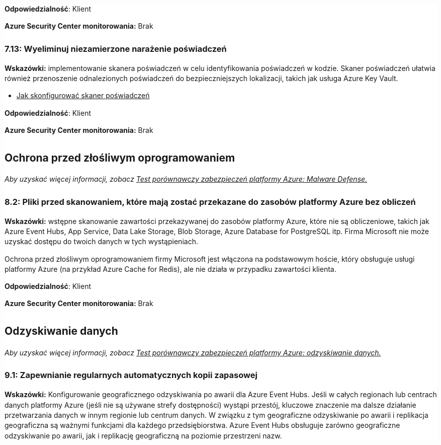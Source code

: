 **Odpowiedzialność**: Klient

**Azure Security Center monitorowania:** Brak

### <a name="713-eliminate-unintended-credential-exposure"></a>7.13: Wyeliminuj niezamierzone narażenie poświadczeń

**Wskazówki:** implementowanie skanera poświadczeń w celu identyfikowania poświadczeń w kodzie. Skaner poświadczeń ułatwia również przenoszenie odnalezionych poświadczeń do bezpieczniejszych lokalizacji, takich jak usługa Azure Key Vault.

- [Jak skonfigurować skaner poświadczeń](https://secdevtools.azurewebsites.net/helpcredscan.html)

**Odpowiedzialność**: Klient

**Azure Security Center monitorowania:** Brak

## <a name="malware-defense"></a>Ochrona przed złośliwym oprogramowaniem

*Aby uzyskać więcej informacji, zobacz [Test porównawczy zabezpieczeń platformy Azure: Malware Defense.](../security/benchmarks/security-control-malware-defense.md)*

### <a name="82-pre-scan-files-to-be-uploaded-to-non-compute-azure-resources"></a>8.2: Pliki przed skanowaniem, które mają zostać przekazane do zasobów platformy Azure bez obliczeń

**Wskazówki:** wstępne skanowanie zawartości przekazywanej do zasobów platformy Azure, które nie są obliczeniowe, takich jak Azure Event Hubs, App Service, Data Lake Storage, Blob Storage, Azure Database for PostgreSQL itp. Firma Microsoft nie może uzyskać dostępu do twoich danych w tych wystąpieniach.

Ochrona przed złośliwym oprogramowaniem firmy Microsoft jest włączona na podstawowym hoście, który obsługuje usługi platformy Azure (na przykład Azure Cache for Redis), ale nie działa w przypadku zawartości klienta.

**Odpowiedzialność**: Klient

**Azure Security Center monitorowania:** Brak

## <a name="data-recovery"></a>Odzyskiwanie danych

*Aby uzyskać więcej informacji, zobacz [Test porównawczy zabezpieczeń platformy Azure: odzyskiwanie danych.](../security/benchmarks/security-control-data-recovery.md)*

### <a name="91-ensure-regular-automated-back-ups"></a>9.1: Zapewnianie regularnych automatycznych kopii zapasowej

**Wskazówki:** Konfigurowanie geograficznego odzyskiwania po awarii dla Azure Event Hubs. Jeśli w całych regionach lub centrach danych platformy Azure (jeśli nie są używane strefy dostępności) wystąpi przestój, kluczowe znaczenie ma dalsze działanie przetwarzania danych w innym regionie lub centrum danych. W związku z tym geograficzne odzyskiwanie po awarii i replikacja geograficzna są ważnymi funkcjami dla każdego przedsiębiorstwa. Azure Event Hubs obsługuje zarówno geograficzne odzyskiwanie po awarii, jak i replikację geograficzną na poziomie przestrzeni nazw. 
